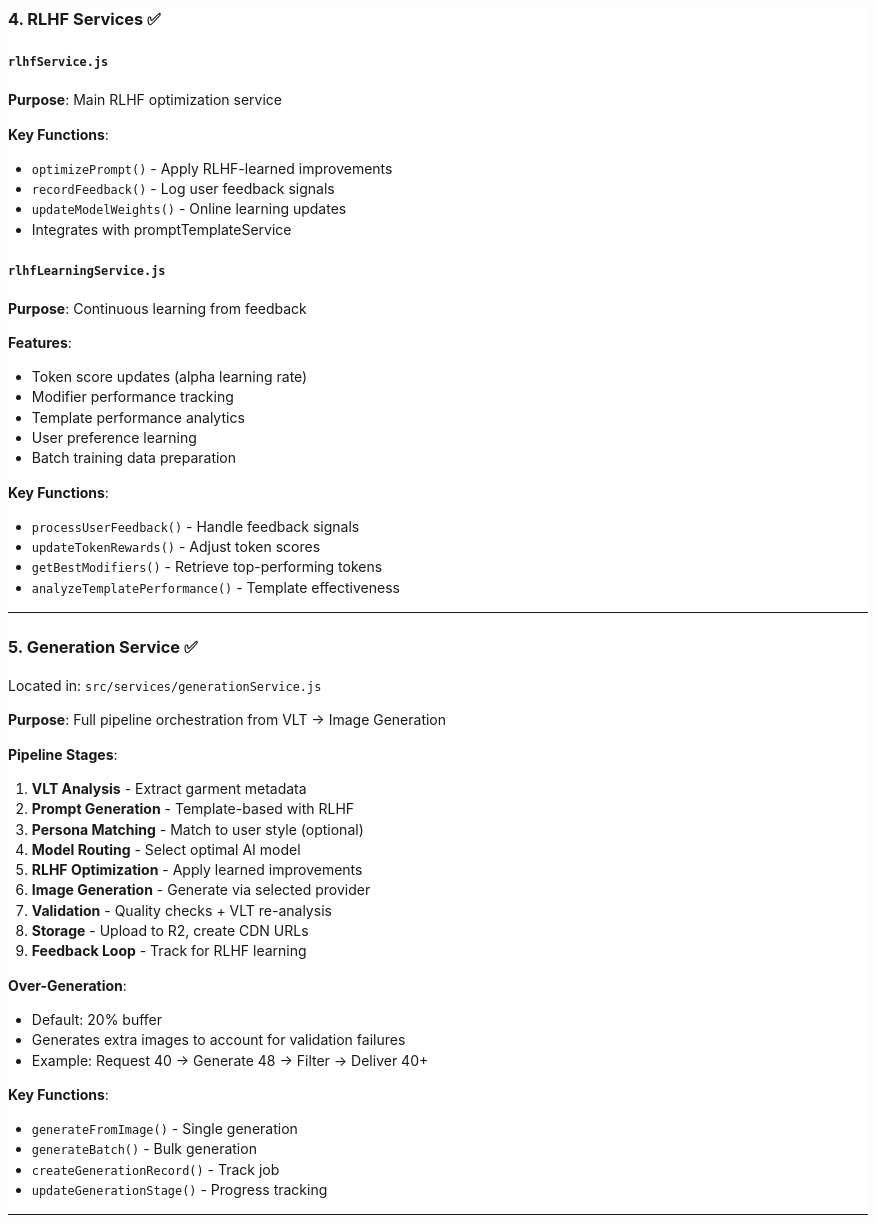 
### 4. **RLHF Services** ✅

#### `rlhfService.js`
**Purpose**: Main RLHF optimization service

**Key Functions**:
- `optimizePrompt()` - Apply RLHF-learned improvements
- `recordFeedback()` - Log user feedback signals
- `updateModelWeights()` - Online learning updates
- Integrates with promptTemplateService

#### `rlhfLearningService.js`
**Purpose**: Continuous learning from feedback

**Features**:
- Token score updates (alpha learning rate)
- Modifier performance tracking
- Template performance analytics
- User preference learning
- Batch training data preparation

**Key Functions**:
- `processUserFeedback()` - Handle feedback signals
- `updateTokenRewards()` - Adjust token scores
- `getBestModifiers()` - Retrieve top-performing tokens
- `analyzeTemplatePerformance()` - Template effectiveness

---

### 5. **Generation Service** ✅
Located in: `src/services/generationService.js`

**Purpose**: Full pipeline orchestration from VLT → Image Generation

**Pipeline Stages**:
1. **VLT Analysis** - Extract garment metadata
2. **Prompt Generation** - Template-based with RLHF
3. **Persona Matching** - Match to user style (optional)
4. **Model Routing** - Select optimal AI model
5. **RLHF Optimization** - Apply learned improvements
6. **Image Generation** - Generate via selected provider
7. **Validation** - Quality checks + VLT re-analysis
8. **Storage** - Upload to R2, create CDN URLs
9. **Feedback Loop** - Track for RLHF learning

**Over-Generation**:
- Default: 20% buffer
- Generates extra images to account for validation failures
- Example: Request 40 → Generate 48 → Filter → Deliver 40+

**Key Functions**:
- `generateFromImage()` - Single generation
- `generateBatch()` - Bulk generation
- `createGenerationRecord()` - Track job
- `updateGenerationStage()` - Progress tracking

---